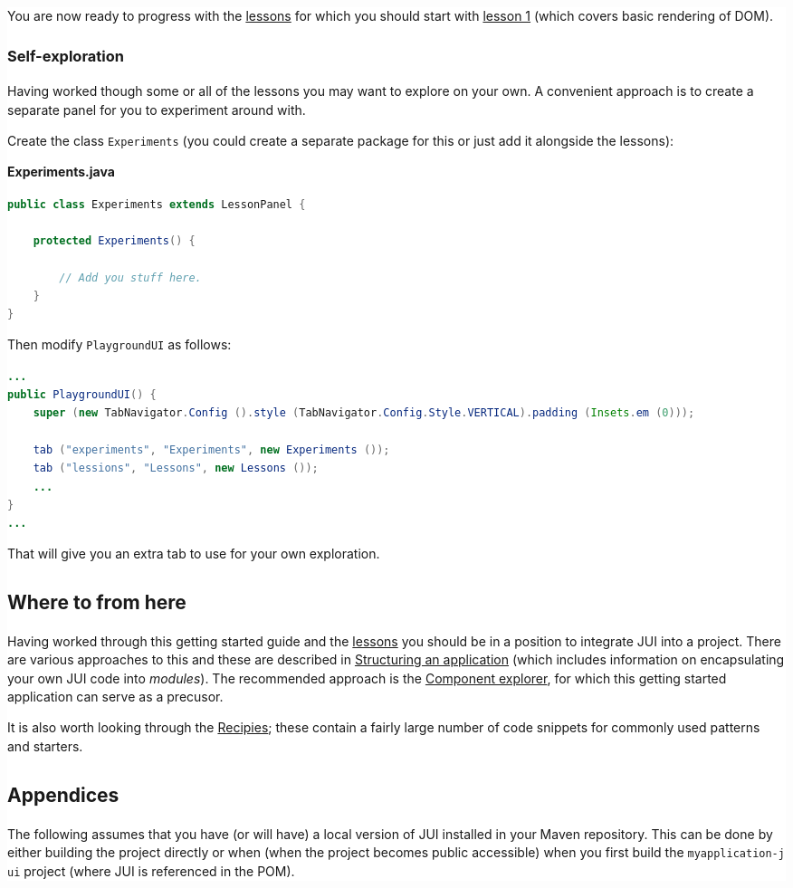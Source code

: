 You are now ready to progress with the [lessons](lessons.md) for which you should start with [lesson 1](lessons_1.md) (which covers basic rendering of DOM).

### Self-exploration

Having worked though some or all of the lessons you may want to explore on your own. A convenient approach is to create a separate panel for you to experiment around with.

Create the class `Experiments` (you could create a separate package for this or just add it alongside the lessons):

**Experiments.java**
```java
public class Experiments extends LessonPanel {

    protected Experiments() {

        // Add you stuff here.
    }
}
```

Then modify `PlaygroundUI` as follows:

```java
...
public PlaygroundUI() {
    super (new TabNavigator.Config ().style (TabNavigator.Config.Style.VERTICAL).padding (Insets.em (0)));

    tab ("experiments", "Experiments", new Experiments ());
    tab ("lessions", "Lessons", new Lessons ());
    ...
}
...
```

That will give you an extra tab to use for your own exploration.

## Where to from here

Having worked through this getting started guide and the [lessons](lessons.md) you should be in a position to integrate JUI into a project. There are various approaches to this and these are described in [Structuring an application](ess_create.md) (which includes information on encapsulating your own JUI code into *modules*). The recommended approach is the [Component explorer](ess_create.md#component-explorer), for which this getting started application can serve as a precusor.

It is also worth looking through the [Recipies](recipies.md); these contain a fairly large number of code snippets for commonly used patterns and starters.

## Appendices

The following assumes that you have (or will have) a local version of JUI installed in your Maven repository. This can be done by either building the project directly or when (when the project becomes public accessible) when you first build the `myapplication-jui` project (where JUI is referenced in the POM).

